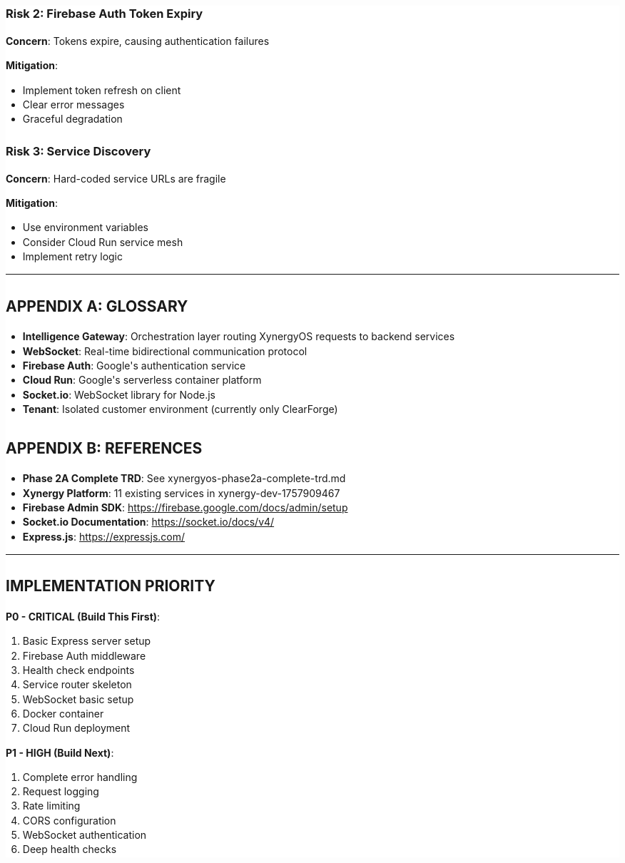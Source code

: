 ### Risk 2: Firebase Auth Token Expiry
**Concern**: Tokens expire, causing authentication failures

**Mitigation**:
- Implement token refresh on client
- Clear error messages
- Graceful degradation

### Risk 3: Service Discovery
**Concern**: Hard-coded service URLs are fragile

**Mitigation**:
- Use environment variables
- Consider Cloud Run service mesh
- Implement retry logic

---

## APPENDIX A: GLOSSARY

- **Intelligence Gateway**: Orchestration layer routing XynergyOS requests to backend services
- **WebSocket**: Real-time bidirectional communication protocol
- **Firebase Auth**: Google's authentication service
- **Cloud Run**: Google's serverless container platform
- **Socket.io**: WebSocket library for Node.js
- **Tenant**: Isolated customer environment (currently only ClearForge)

## APPENDIX B: REFERENCES

- **Phase 2A Complete TRD**: See xynergyos-phase2a-complete-trd.md
- **Xynergy Platform**: 11 existing services in xynergy-dev-1757909467
- **Firebase Admin SDK**: https://firebase.google.com/docs/admin/setup
- **Socket.io Documentation**: https://socket.io/docs/v4/
- **Express.js**: https://expressjs.com/

---

## IMPLEMENTATION PRIORITY

**P0 - CRITICAL (Build This First)**:
1. Basic Express server setup
2. Firebase Auth middleware
3. Health check endpoints
4. Service router skeleton
5. WebSocket basic setup
6. Docker container
7. Cloud Run deployment

**P1 - HIGH (Build Next)**:
1. Complete error handling
2. Request logging
3. Rate limiting
4. CORS configuration
5. WebSocket authentication
6. Deep health checks

